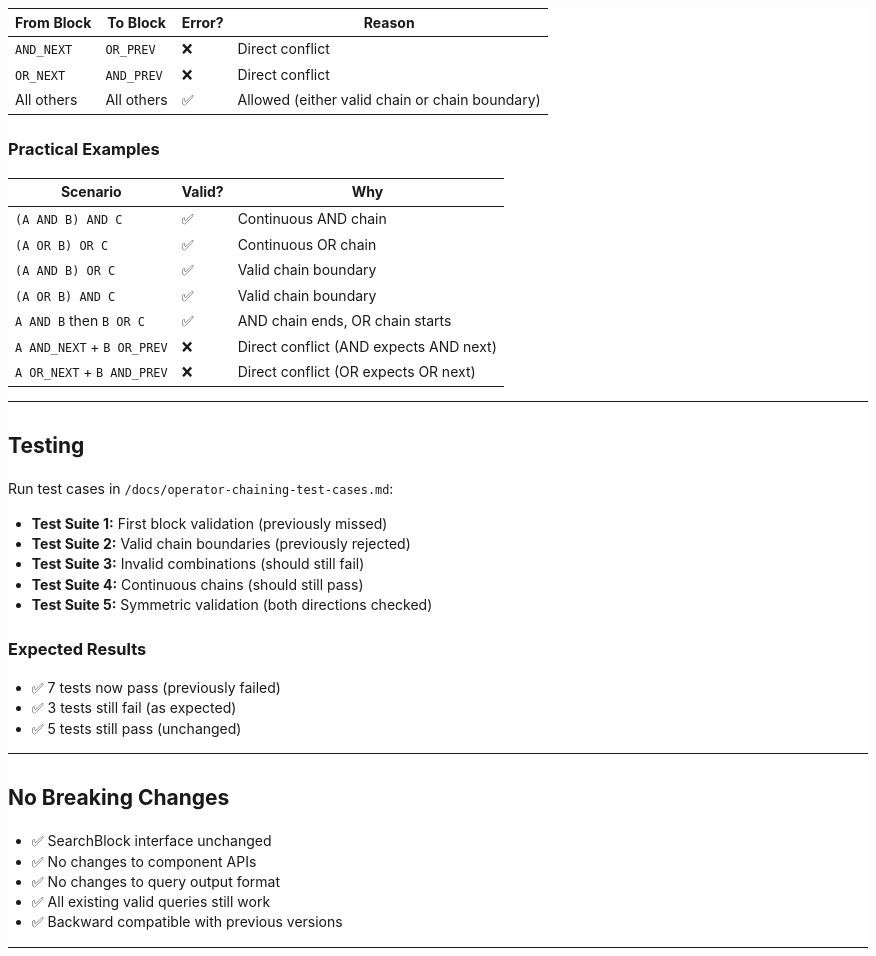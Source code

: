 | From Block | To Block   | Error? | Reason                                         |
| ---------- | ---------- | ------ | ---------------------------------------------- |
| `AND_NEXT` | `OR_PREV`  | ❌     | Direct conflict                                |
| `OR_NEXT`  | `AND_PREV` | ❌     | Direct conflict                                |
| All others | All others | ✅     | Allowed (either valid chain or chain boundary) |

### Practical Examples

| Scenario                   | Valid? | Why                                    |
| -------------------------- | ------ | -------------------------------------- |
| `(A AND B) AND C`          | ✅     | Continuous AND chain                   |
| `(A OR B) OR C`            | ✅     | Continuous OR chain                    |
| `(A AND B) OR C`           | ✅     | Valid chain boundary                   |
| `(A OR B) AND C`           | ✅     | Valid chain boundary                   |
| `A AND B` then `B OR C`    | ✅     | AND chain ends, OR chain starts        |
| `A AND_NEXT` + `B OR_PREV` | ❌     | Direct conflict (AND expects AND next) |
| `A OR_NEXT` + `B AND_PREV` | ❌     | Direct conflict (OR expects OR next)   |

---

## Testing

Run test cases in `/docs/operator-chaining-test-cases.md`:

- **Test Suite 1:** First block validation (previously missed)
- **Test Suite 2:** Valid chain boundaries (previously rejected)
- **Test Suite 3:** Invalid combinations (should still fail)
- **Test Suite 4:** Continuous chains (should still pass)
- **Test Suite 5:** Symmetric validation (both directions checked)

### Expected Results

- ✅ 7 tests now pass (previously failed)
- ✅ 3 tests still fail (as expected)
- ✅ 5 tests still pass (unchanged)

---

## No Breaking Changes

- ✅ SearchBlock interface unchanged
- ✅ No changes to component APIs
- ✅ No changes to query output format
- ✅ All existing valid queries still work
- ✅ Backward compatible with previous versions

---